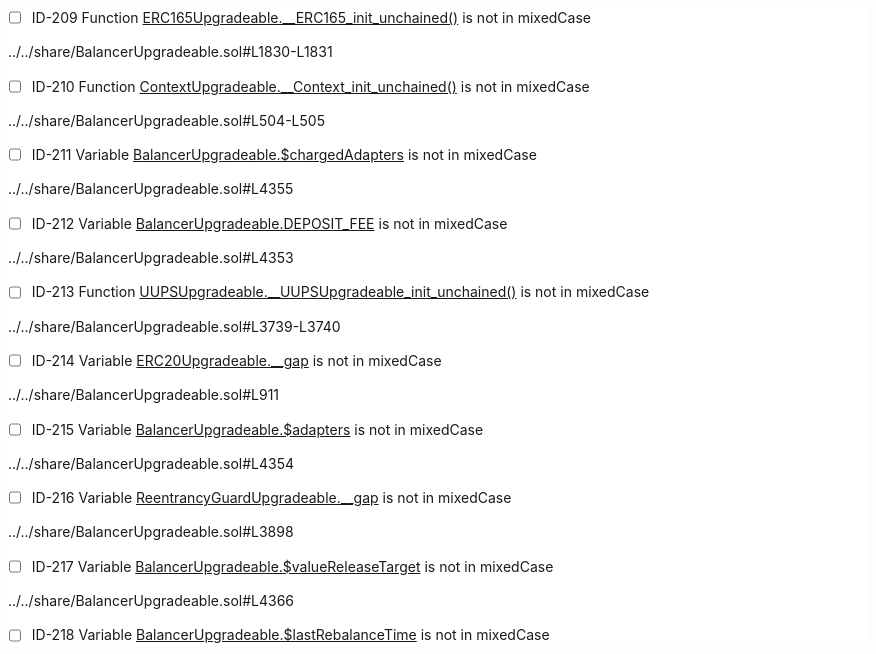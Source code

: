 
 - [ ] ID-209
Function [ERC165Upgradeable.__ERC165_init_unchained()](../../share/BalancerUpgradeable.sol#L1830-L1831) is not in mixedCase

../../share/BalancerUpgradeable.sol#L1830-L1831


 - [ ] ID-210
Function [ContextUpgradeable.__Context_init_unchained()](../../share/BalancerUpgradeable.sol#L504-L505) is not in mixedCase

../../share/BalancerUpgradeable.sol#L504-L505


 - [ ] ID-211
Variable [BalancerUpgradeable.$chargedAdapters](../../share/BalancerUpgradeable.sol#L4355) is not in mixedCase

../../share/BalancerUpgradeable.sol#L4355


 - [ ] ID-212
Variable [BalancerUpgradeable.DEPOSIT_FEE](../../share/BalancerUpgradeable.sol#L4353) is not in mixedCase

../../share/BalancerUpgradeable.sol#L4353


 - [ ] ID-213
Function [UUPSUpgradeable.__UUPSUpgradeable_init_unchained()](../../share/BalancerUpgradeable.sol#L3739-L3740) is not in mixedCase

../../share/BalancerUpgradeable.sol#L3739-L3740


 - [ ] ID-214
Variable [ERC20Upgradeable.__gap](../../share/BalancerUpgradeable.sol#L911) is not in mixedCase

../../share/BalancerUpgradeable.sol#L911


 - [ ] ID-215
Variable [BalancerUpgradeable.$adapters](../../share/BalancerUpgradeable.sol#L4354) is not in mixedCase

../../share/BalancerUpgradeable.sol#L4354


 - [ ] ID-216
Variable [ReentrancyGuardUpgradeable.__gap](../../share/BalancerUpgradeable.sol#L3898) is not in mixedCase

../../share/BalancerUpgradeable.sol#L3898


 - [ ] ID-217
Variable [BalancerUpgradeable.$valueReleaseTarget](../../share/BalancerUpgradeable.sol#L4366) is not in mixedCase

../../share/BalancerUpgradeable.sol#L4366


 - [ ] ID-218
Variable [BalancerUpgradeable.$lastRebalanceTime](../../share/BalancerUpgradeable.sol#L4368) is not in mixedCase
